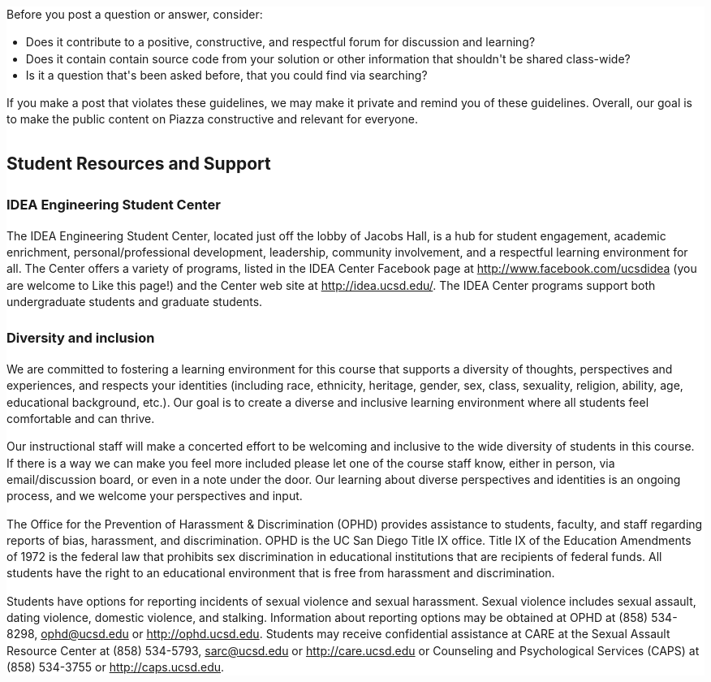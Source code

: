 Before you post a question or answer, consider:

- Does it contribute to a positive, constructive, and respectful forum for discussion and learning?
- <a id="p:piazza-ai"></a>Does it contain contain source code from your solution or other information that shouldn't be shared class-wide?
- Is it a question that's been asked before, that you could find via searching?

If you make a post that violates these guidelines, we may make it private and remind you of these guidelines. Overall, our goal is to make the public content on Piazza constructive and relevant for everyone.

<a id = "p:ucsdsupport"></a>

## Student Resources and Support

### IDEA Engineering Student Center
The IDEA Engineering Student Center, located just off the lobby of Jacobs Hall, is a hub for student engagement, academic enrichment, personal/professional development, leadership, community involvement, and a respectful learning environment for all.  The Center offers a variety of programs, listed in the IDEA Center Facebook page at <a href="http://www.facebook.com/ucsdidea/" target="_blank">http://www.facebook.com/ucsdidea</a> (you are welcome to Like this page!) and the Center web site at <a href="http://idea.ucsd.edu/" target="_blank">http://idea.ucsd.edu/</a>.  The IDEA Center programs support both undergraduate students and graduate students.


### Diversity and inclusion

We are committed to fostering a learning environment for this course that supports a diversity of thoughts,
perspectives and experiences, and respects your identities (including race, ethnicity, heritage, gender, sex, class,
sexuality, religion, ability, age, educational background, etc.).  Our goal is to create a diverse
and inclusive learning environment where all students feel comfortable and can thrive.

Our instructional staff will make a concerted effort to be welcoming and inclusive to the wide
diversity of students in this course.  If there is a way we can make you feel more included please
let one of the course staff know, either in person, via email/discussion board, or even in a note under
the door.  Our learning about diverse perspectives and identities is an ongoing process, and we
welcome your perspectives and input.


The Office for the Prevention of Harassment & Discrimination (OPHD) provides assistance to students, faculty, and staff
regarding reports of bias, harassment, and discrimination. OPHD is the UC San Diego Title IX office. Title IX of the Education
Amendments of 1972 is the federal law that prohibits sex discrimination in educational institutions that are recipients of
federal funds. All students have the right to an educational environment that is free from harassment and discrimination.

Students have options for reporting incidents of sexual violence and sexual harassment. Sexual violence includes sexual
assault, dating violence, domestic violence, and stalking. Information about reporting options may be obtained at OPHD at
(858) 534-8298, ophd@ucsd.edu or <a href="http://ophd.ucsd.edu" target="_blank">http://ophd.ucsd.edu</a>. Students may receive confidential assistance at CARE at the Sexual
Assault Resource Center at (858) 534-5793, sarc@ucsd.edu or <a href="http://care.ucsd.edu" target="_blank">http://care.ucsd.edu</a> or Counseling and Psychological Services
(CAPS) at (858) 534-3755 or <a href="http://caps.ucsd.edu" target="_blank">http://caps.ucsd.edu</a>.
